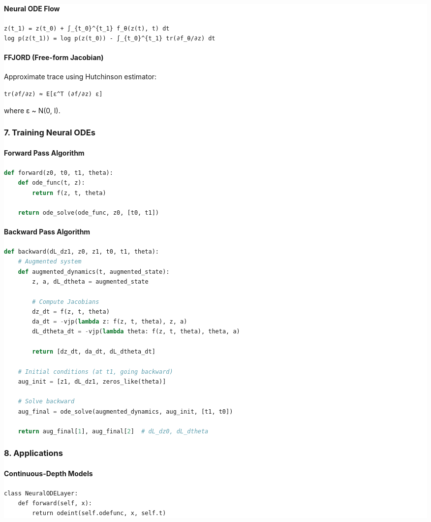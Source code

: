 #### Neural ODE Flow
```
z(t_1) = z(t_0) + ∫_{t_0}^{t_1} f_θ(z(t), t) dt
log p(z(t_1)) = log p(z(t_0)) - ∫_{t_0}^{t_1} tr(∂f_θ/∂z) dt
```

#### FFJORD (Free-form Jacobian)
Approximate trace using Hutchinson estimator:
```
tr(∂f/∂z) ≈ E[ε^T (∂f/∂z) ε]
```
where ε ~ N(0, I).

### 7. Training Neural ODEs

#### Forward Pass Algorithm
```python
def forward(z0, t0, t1, theta):
    def ode_func(t, z):
        return f(z, t, theta)
    
    return ode_solve(ode_func, z0, [t0, t1])
```

#### Backward Pass Algorithm
```python  
def backward(dL_dz1, z0, z1, t0, t1, theta):
    # Augmented system
    def augmented_dynamics(t, augmented_state):
        z, a, dL_dtheta = augmented_state
        
        # Compute Jacobians
        dz_dt = f(z, t, theta)
        da_dt = -vjp(lambda z: f(z, t, theta), z, a)
        dL_dtheta_dt = -vjp(lambda theta: f(z, t, theta), theta, a)
        
        return [dz_dt, da_dt, dL_dtheta_dt]
    
    # Initial conditions (at t1, going backward)
    aug_init = [z1, dL_dz1, zeros_like(theta)]
    
    # Solve backward
    aug_final = ode_solve(augmented_dynamics, aug_init, [t1, t0])
    
    return aug_final[1], aug_final[2]  # dL_dz0, dL_dtheta
```

### 8. Applications

#### Continuous-Depth Models
```
class NeuralODELayer:
    def forward(self, x):
        return odeint(self.odefunc, x, self.t)
```
